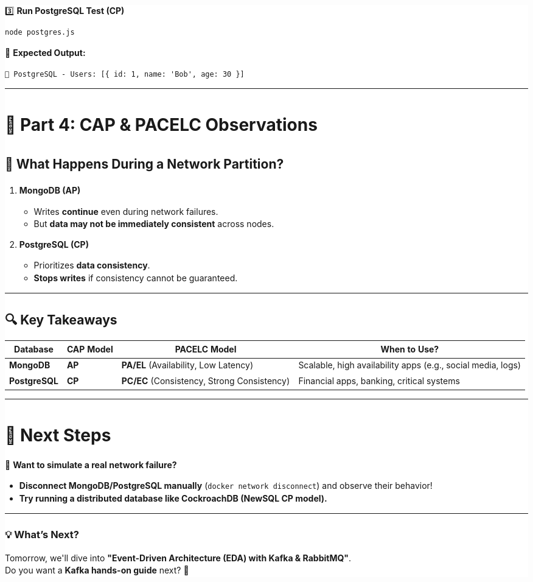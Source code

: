 
3️⃣ **Run PostgreSQL Test (CP)**
```bash
node postgres.js
```
📢 **Expected Output:**
```
📌 PostgreSQL - Users: [{ id: 1, name: 'Bob', age: 30 }]
```

---

# **📌 Part 4: CAP & PACELC Observations**
## **🚀 What Happens During a Network Partition?**
1. **MongoDB (AP)**
   - Writes **continue** even during network failures.
   - But **data may not be immediately consistent** across nodes.
   
2. **PostgreSQL (CP)**
   - Prioritizes **data consistency**.
   - **Stops writes** if consistency cannot be guaranteed.

---

## **🔍 Key Takeaways**
| Database | CAP Model | PACELC Model | When to Use? |
|----------|----------|-------------|--------------|
| **MongoDB** | **AP** | **PA/EL** (Availability, Low Latency) | Scalable, high availability apps (e.g., social media, logs) |
| **PostgreSQL** | **CP** | **PC/EC** (Consistency, Strong Consistency) | Financial apps, banking, critical systems |

---

# **📌 Next Steps**
🚀 **Want to simulate a real network failure?**  
- **Disconnect MongoDB/PostgreSQL manually** (`docker network disconnect`) and observe their behavior!  
- **Try running a distributed database like CockroachDB (NewSQL CP model).**  

---

### **💡 What’s Next?**
Tomorrow, we'll dive into **"Event-Driven Architecture (EDA) with Kafka & RabbitMQ"**.  
Do you want a **Kafka hands-on guide** next? 🚀